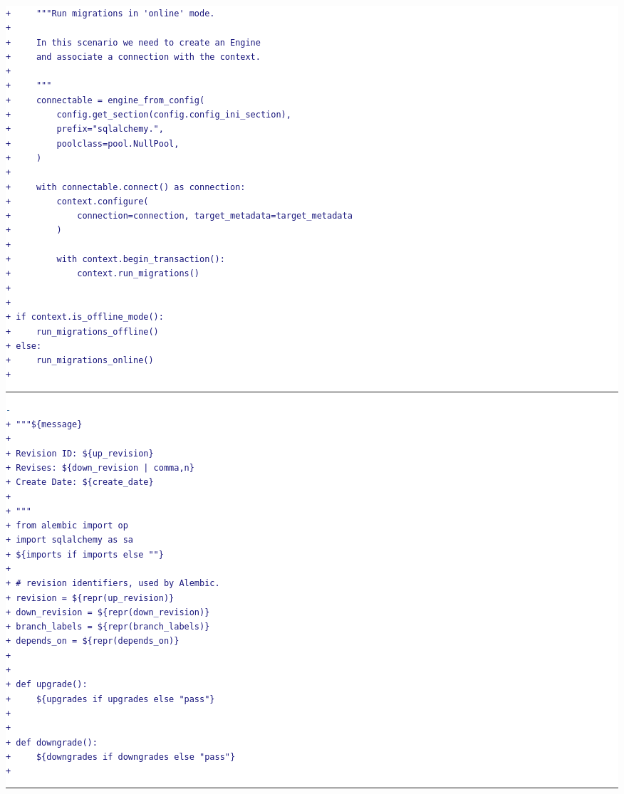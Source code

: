 ```diff
+     """Run migrations in 'online' mode.
+ 
+     In this scenario we need to create an Engine
+     and associate a connection with the context.
+ 
+     """
+     connectable = engine_from_config(
+         config.get_section(config.config_ini_section),
+         prefix="sqlalchemy.",
+         poolclass=pool.NullPool,
+     )
+ 
+     with connectable.connect() as connection:
+         context.configure(
+             connection=connection, target_metadata=target_metadata
+         )
+ 
+         with context.begin_transaction():
+             context.run_migrations()
+ 
+ 
+ if context.is_offline_mode():
+     run_migrations_offline()
+ else:
+     run_migrations_online()
+ 
```

---

```diff
- 
+ """${message}
+ 
+ Revision ID: ${up_revision}
+ Revises: ${down_revision | comma,n}
+ Create Date: ${create_date}
+ 
+ """
+ from alembic import op
+ import sqlalchemy as sa
+ ${imports if imports else ""}
+ 
+ # revision identifiers, used by Alembic.
+ revision = ${repr(up_revision)}
+ down_revision = ${repr(down_revision)}
+ branch_labels = ${repr(branch_labels)}
+ depends_on = ${repr(depends_on)}
+ 
+ 
+ def upgrade():
+     ${upgrades if upgrades else "pass"}
+ 
+ 
+ def downgrade():
+     ${downgrades if downgrades else "pass"}
+ 
```

---